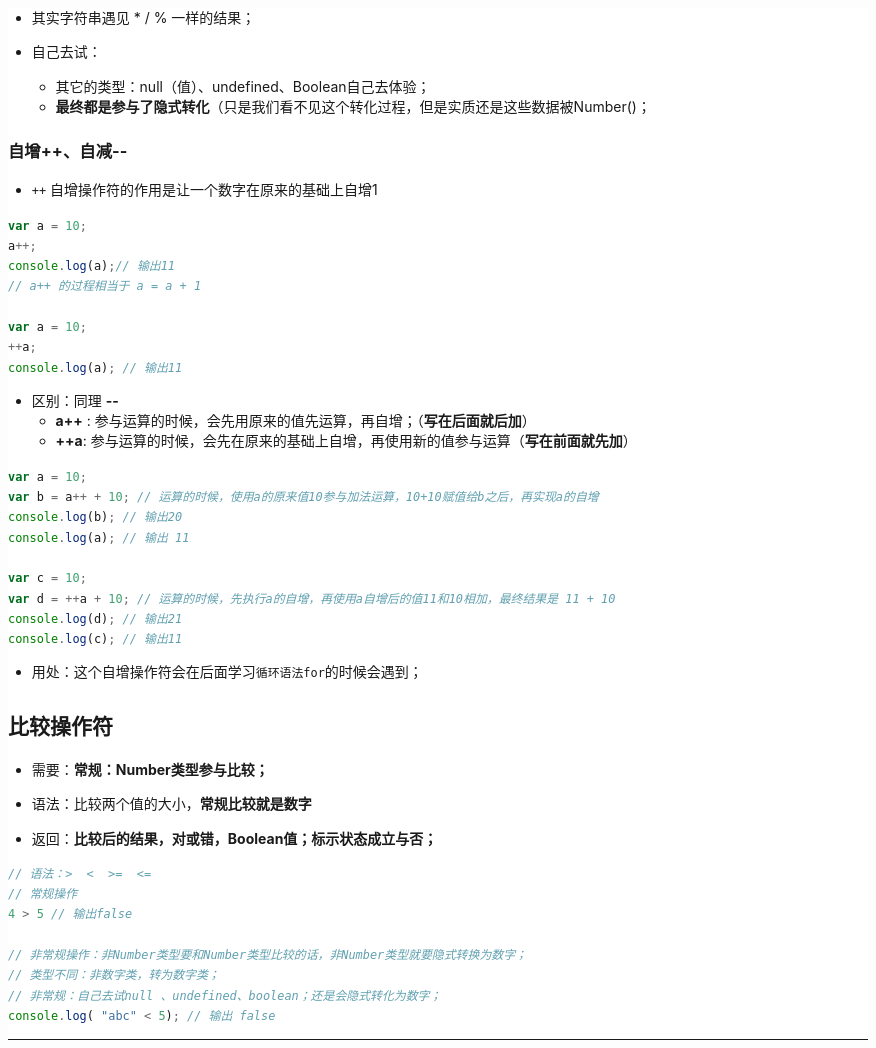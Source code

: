 * 其实字符串遇见 * / % 一样的结果；

* 自己去试：

  * 其它的类型：null（值）、undefined、Boolean自己去体验；
  * **最终都是参与了隐式转化**（只是我们看不见这个转化过程，但是实质还是这些数据被Number()；

### 自增++、自减--

* `++` 自增操作符的作用是让一个数字在原来的基础上自增1

```js
var a = 10;
a++;
console.log(a);// 输出11
// a++ 的过程相当于 a = a + 1

var a = 10;
++a;
console.log(a); // 输出11
```

* 区别：同理 **--**
  * **a++** : 参与运算的时候，会先用原来的值先运算，再自增；（**写在后面就后加**）
  * **++a**: 参与运算的时候，会先在原来的基础上自增，再使用新的值参与运算（**写在前面就先加**）

```js
var a = 10;
var b = a++ + 10; // 运算的时候，使用a的原来值10参与加法运算，10+10赋值给b之后，再实现a的自增
console.log(b); // 输出20
console.log(a); // 输出 11

var c = 10;
var d = ++a + 10; // 运算的时候，先执行a的自增，再使用a自增后的值11和10相加，最终结果是 11 + 10
console.log(d); // 输出21
console.log(c); // 输出11
```

* 用处：这个自增操作符会在后面学习`循环语法for`的时候会遇到；

  




## 比较操作符

* 需要：**常规：Number类型参与比较；**

* 语法：比较两个值的大小，**常规比较就是数字**
* 返回：**比较后的结果，对或错，Boolean值；标示状态成立与否；**

```js
// 语法：>  <  >=  <=
// 常规操作
4 > 5 // 输出false

// 非常规操作：非Number类型要和Number类型比较的话，非Number类型就要隐式转换为数字；
// 类型不同：非数字类，转为数字类；
// 非常规：自己去试null 、undefined、boolean；还是会隐式转化为数字；
console.log( "abc" < 5); // 输出 false
```

---